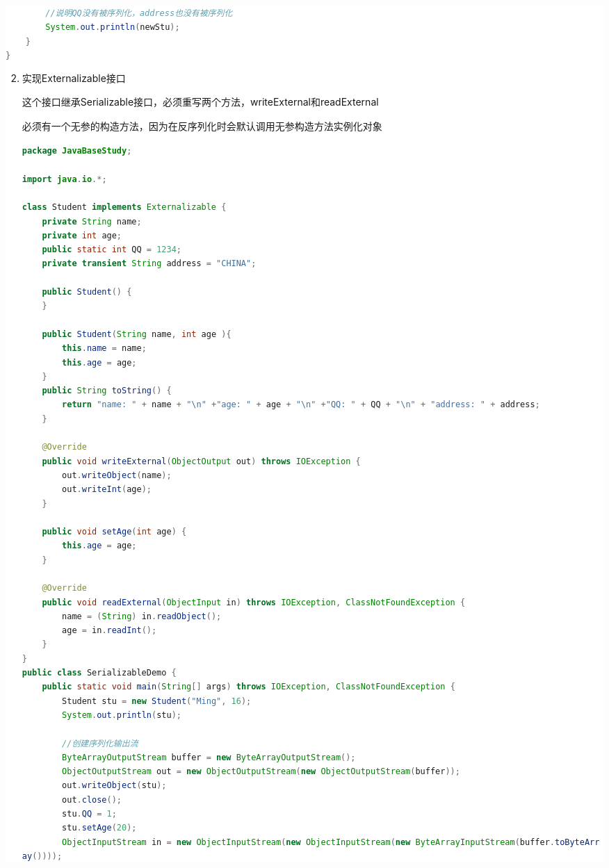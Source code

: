    ```java
           //说明QQ没有被序列化，address也没有被序列化
           System.out.println(newStu);
       }
   }
   ```

2. 实现Externalizable接口

   这个接口继承Serializable接口，必须重写两个方法，writeExternal和readExternal

   必须有一个无参的构造方法，因为在反序列化时会默认调用无参构造方法实例化对象

   ```java
   package JavaBaseStudy;
   
   import java.io.*;
   
   class Student implements Externalizable {
       private String name;
       private int age;
       public static int QQ = 1234;
       private transient String address = "CHINA";
   
       public Student() {
       }
   
       public Student(String name, int age ){
           this.name = name;
           this.age = age;
       }
       public String toString() {
           return "name: " + name + "\n" +"age: " + age + "\n" +"QQ: " + QQ + "\n" + "address: " + address;
       }
   
       @Override
       public void writeExternal(ObjectOutput out) throws IOException {
           out.writeObject(name);
           out.writeInt(age);
       }
   
       public void setAge(int age) {
           this.age = age;
       }
   
       @Override
       public void readExternal(ObjectInput in) throws IOException, ClassNotFoundException {
           name = (String) in.readObject();
           age = in.readInt();
       }
   }
   public class SerializableDemo {
       public static void main(String[] args) throws IOException, ClassNotFoundException {
           Student stu = new Student("Ming", 16);
           System.out.println(stu);
   
           //创建序列化输出流
           ByteArrayOutputStream buffer = new ByteArrayOutputStream();
           ObjectOutputStream out = new ObjectOutputStream(new ObjectOutputStream(buffer));
           out.writeObject(stu);
           out.close();
           stu.QQ = 1;
           stu.setAge(20);
           ObjectInputStream in = new ObjectInputStream(new ObjectInputStream(new ByteArrayInputStream(buffer.toByteArray())));
   ```